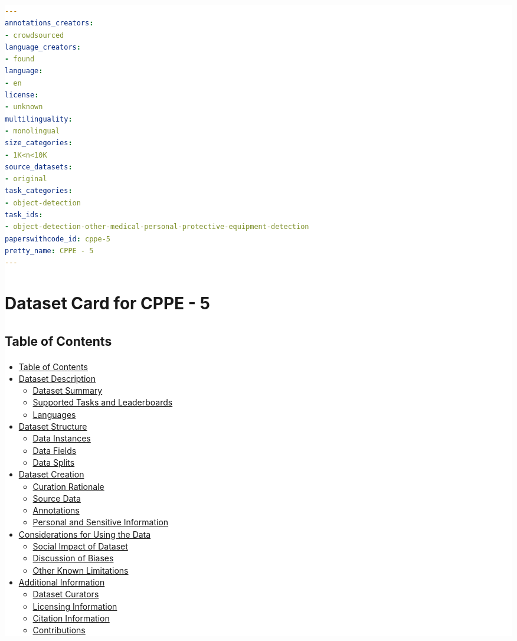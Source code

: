 ```yaml
---
annotations_creators:
- crowdsourced
language_creators:
- found
language:
- en
license:
- unknown
multilinguality:
- monolingual
size_categories:
- 1K<n<10K
source_datasets:
- original
task_categories:
- object-detection
task_ids:
- object-detection-other-medical-personal-protective-equipment-detection
paperswithcode_id: cppe-5
pretty_name: CPPE - 5
---
```


# Dataset Card for CPPE - 5

## Table of Contents
- [Table of Contents](#table-of-contents)
- [Dataset Description](#dataset-description)
  - [Dataset Summary](#dataset-summary)
  - [Supported Tasks and Leaderboards](#supported-tasks-and-leaderboards)
  - [Languages](#languages)
- [Dataset Structure](#dataset-structure)
  - [Data Instances](#data-instances)
  - [Data Fields](#data-fields)
  - [Data Splits](#data-splits)
- [Dataset Creation](#dataset-creation)
  - [Curation Rationale](#curation-rationale)
  - [Source Data](#source-data)
  - [Annotations](#annotations)
  - [Personal and Sensitive Information](#personal-and-sensitive-information)
- [Considerations for Using the Data](#considerations-for-using-the-data)
  - [Social Impact of Dataset](#social-impact-of-dataset)
  - [Discussion of Biases](#discussion-of-biases)
  - [Other Known Limitations](#other-known-limitations)
- [Additional Information](#additional-information)
  - [Dataset Curators](#dataset-curators)
  - [Licensing Information](#licensing-information)
  - [Citation Information](#citation-information)
  - [Contributions](#contributions)

